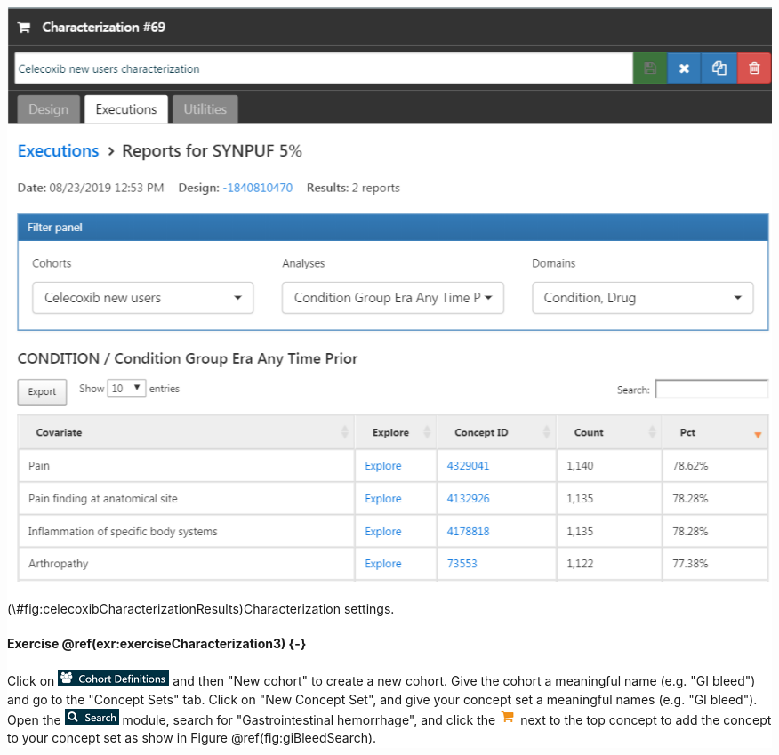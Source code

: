 <img src="images/SuggestedAnswers/celecoxibCharacterizationResults.png" alt="Characterization settings." width="100%" />
<p class="caption">(\#fig:celecoxibCharacterizationResults)Characterization settings.</p>
</div>

#### Exercise \@ref(exr:exerciseCharacterization3) {-}

Click on ![](images/Cohorts/cohortdefinition.png) and then "New cohort" to create a new cohort. Give the cohort a meaningful name (e.g. "GI bleed") and go to the "Concept Sets" tab. Click on "New Concept Set", and give your concept set a meaningful names (e.g. "GI bleed"). Open the  ![](images/Cohorts/search-2.png) module, search for "Gastrointestinal hemorrhage", and click the ![](images/Cohorts/shoppingcart.png) next to the top concept to add the concept to your concept set as show in Figure \@ref(fig:giBleedSearch).

<div class="figure" style="text-align: center">